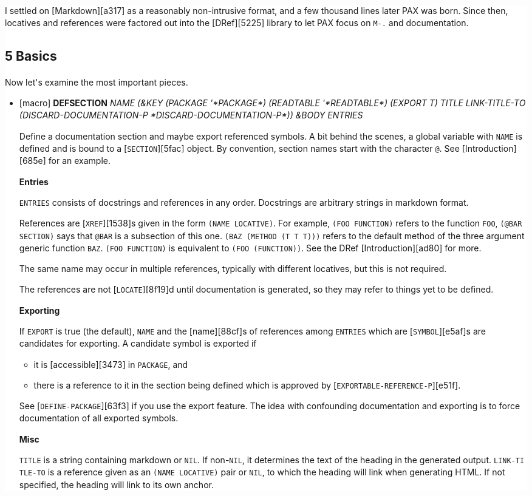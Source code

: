 I settled on [Markdown][a317] as a reasonably non-intrusive format, and a
few thousand lines later PAX was born. Since then, locatives and
references were factored out into the [DRef][5225]
library to let PAX focus on `M-.` and documentation.

<a id="x-28MGL-PAX-3A-40BASICS-20MGL-PAX-3ASECTION-29"></a>

## 5 Basics

Now let's examine the most important pieces.

<a id="x-28MGL-PAX-3ADEFSECTION-20MGL-PAX-3AMACRO-29"></a>

- [macro] **DEFSECTION** *NAME (&KEY (PACKAGE '\*PACKAGE\*) (READTABLE '\*READTABLE\*) (EXPORT T) TITLE LINK-TITLE-TO (DISCARD-DOCUMENTATION-P \*DISCARD-DOCUMENTATION-P\*)) &BODY ENTRIES*

    Define a documentation section and maybe export referenced symbols.
    A bit behind the scenes, a global variable with `NAME` is defined and
    is bound to a [`SECTION`][5fac] object. By convention, section names
    start with the character `@`. See [Introduction][685e] for an example.
    
    **Entries**
    
    `ENTRIES` consists of docstrings and references in any order.
    Docstrings are arbitrary strings in markdown format.
    
    References are [`XREF`][1538]s given in the form `(NAME LOCATIVE)`.
    For example, `(FOO FUNCTION)` refers to the function `FOO`, `(@BAR
    SECTION)` says that `@BAR` is a subsection of this
    one. `(BAZ (METHOD (T T T)))` refers to the default method of the
    three argument generic function `BAZ`. `(FOO FUNCTION)` is
    equivalent to `(FOO (FUNCTION))`. See the DRef [Introduction][ad80]
    for more.
    
    The same name may occur in multiple references, typically with
    different locatives, but this is not required.
    
    The references are not [`LOCATE`][8f19]d until documentation is generated, so
    they may refer to things yet to be defined.
    
    **Exporting**
    
    If `EXPORT` is true (the default), `NAME` and the [name][88cf]s of references
    among `ENTRIES` which are [`SYMBOL`][e5af]s are candidates for exporting. A
    candidate symbol is exported if
    
    - it is [accessible][3473] in `PACKAGE`, and
    
    - there is a reference to it in the section being defined which is
      approved by [`EXPORTABLE-REFERENCE-P`][e51f].
    
    See [`DEFINE-PACKAGE`][63f3] if you use the export feature. The idea with
    confounding documentation and exporting is to force documentation of
    all exported symbols.
    
    **Misc**
    
    `TITLE` is a string containing markdown or `NIL`. If non-`NIL`, it
    determines the text of the heading in the generated output.
    `LINK-TITLE-TO` is a reference given as an `(NAME LOCATIVE)` pair or
    `NIL`, to which the heading will link when generating HTML. If not
    specified, the heading will link to its own anchor.
    

[6bc0]: http://www.lispworks.com/documentation/HyperSpec/Body/e_contro.htm "CONTROL-ERROR CONDITION"
[pax-yt]: https://www.youtube.com/playlist?list=PLxbqYr4DvjX68AEdLky4IiHG69VJu6f5s